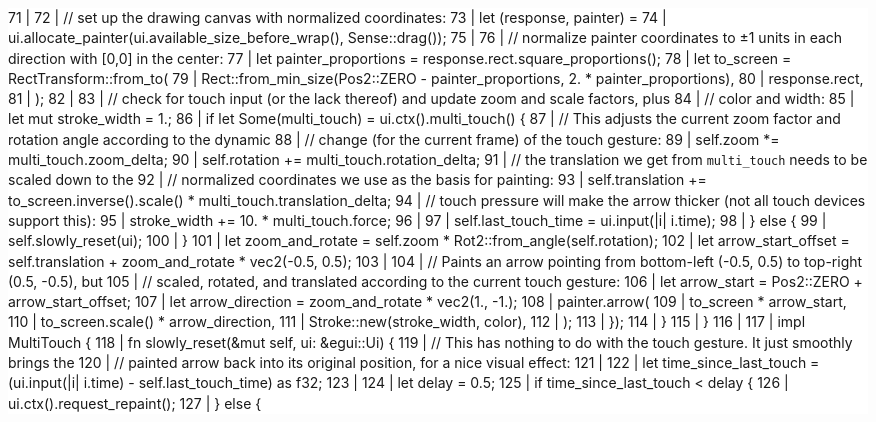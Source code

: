  71 | 
 72 |             // set up the drawing canvas with normalized coordinates:
 73 |             let (response, painter) =
 74 |                 ui.allocate_painter(ui.available_size_before_wrap(), Sense::drag());
 75 | 
 76 |             // normalize painter coordinates to ±1 units in each direction with [0,0] in the center:
 77 |             let painter_proportions = response.rect.square_proportions();
 78 |             let to_screen = RectTransform::from_to(
 79 |                 Rect::from_min_size(Pos2::ZERO - painter_proportions, 2. * painter_proportions),
 80 |                 response.rect,
 81 |             );
 82 | 
 83 |             // check for touch input (or the lack thereof) and update zoom and scale factors, plus
 84 |             // color and width:
 85 |             let mut stroke_width = 1.;
 86 |             if let Some(multi_touch) = ui.ctx().multi_touch() {
 87 |                 // This adjusts the current zoom factor and rotation angle according to the dynamic
 88 |                 // change (for the current frame) of the touch gesture:
 89 |                 self.zoom *= multi_touch.zoom_delta;
 90 |                 self.rotation += multi_touch.rotation_delta;
 91 |                 // the translation we get from `multi_touch` needs to be scaled down to the
 92 |                 // normalized coordinates we use as the basis for painting:
 93 |                 self.translation += to_screen.inverse().scale() * multi_touch.translation_delta;
 94 |                 // touch pressure will make the arrow thicker (not all touch devices support this):
 95 |                 stroke_width += 10. * multi_touch.force;
 96 | 
 97 |                 self.last_touch_time = ui.input(|i| i.time);
 98 |             } else {
 99 |                 self.slowly_reset(ui);
100 |             }
101 |             let zoom_and_rotate = self.zoom * Rot2::from_angle(self.rotation);
102 |             let arrow_start_offset = self.translation + zoom_and_rotate * vec2(-0.5, 0.5);
103 | 
104 |             // Paints an arrow pointing from bottom-left (-0.5, 0.5) to top-right (0.5, -0.5), but
105 |             // scaled, rotated, and translated according to the current touch gesture:
106 |             let arrow_start = Pos2::ZERO + arrow_start_offset;
107 |             let arrow_direction = zoom_and_rotate * vec2(1., -1.);
108 |             painter.arrow(
109 |                 to_screen * arrow_start,
110 |                 to_screen.scale() * arrow_direction,
111 |                 Stroke::new(stroke_width, color),
112 |             );
113 |         });
114 |     }
115 | }
116 | 
117 | impl MultiTouch {
118 |     fn slowly_reset(&mut self, ui: &egui::Ui) {
119 |         // This has nothing to do with the touch gesture. It just smoothly brings the
120 |         // painted arrow back into its original position, for a nice visual effect:
121 | 
122 |         let time_since_last_touch = (ui.input(|i| i.time) - self.last_touch_time) as f32;
123 | 
124 |         let delay = 0.5;
125 |         if time_since_last_touch < delay {
126 |             ui.ctx().request_repaint();
127 |         } else {